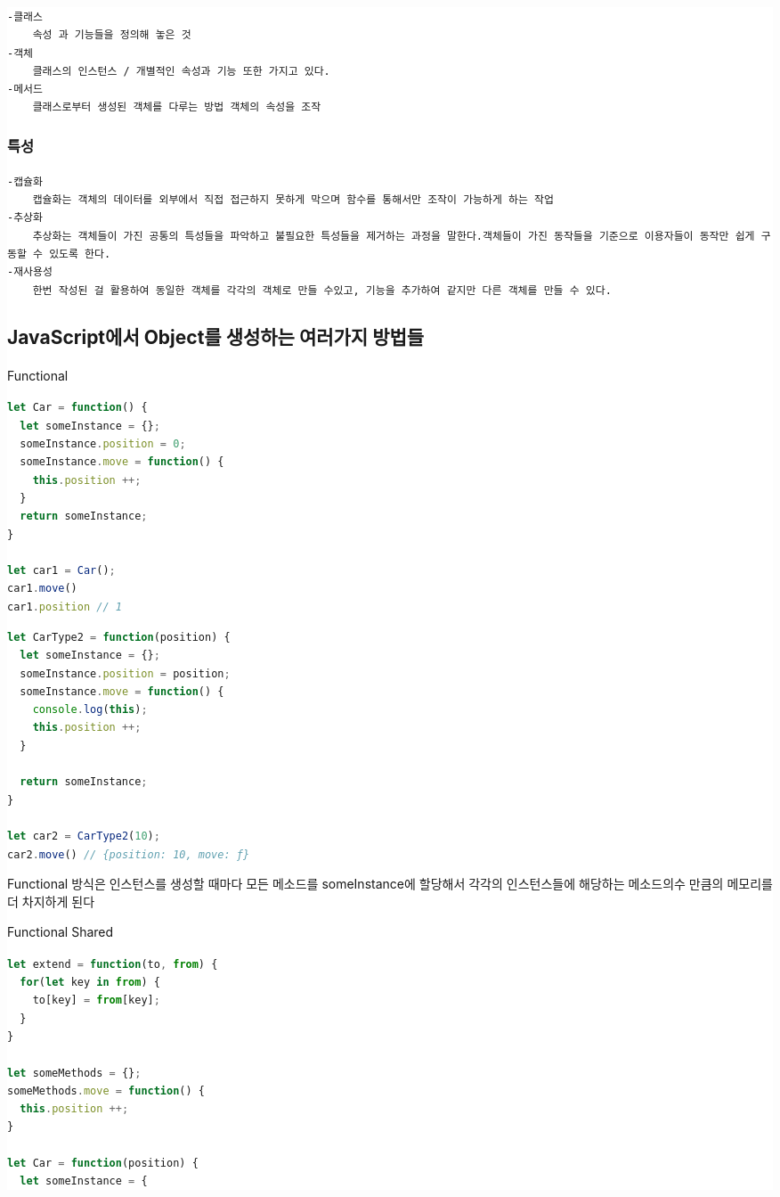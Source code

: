 	-클래스
    	속성 과 기능들을 정의해 놓은 것
    -객체
    	클래스의 인스턴스 / 개별적인 속성과 기능 또한 가지고 있다.
    -메서드
		클래스로부터 생성된 객체를 다루는 방법 객체의 속성을 조작

### 특성
	-캡슐화
    	캡슐화는 객체의 데이터를 외부에서 직접 접근하지 못하게 막으며 함수를 통해서만 조작이 가능하게 하는 작업
    -추상화
    	추상화는 객체들이 가진 공통의 특성들을 파악하고 불필요한 특성들을 제거하는 과정을 말한다.객체들이 가진 동작들을 기준으로 이용자들이 동작만 쉽게 구동할 수 있도록 한다.
    -재사용성
    	한번 작성된 걸 활용하여 동일한 객체를 각각의 객체로 만들 수있고, 기능을 추가하여 같지만 다른 객체를 만들 수 있다.
	
## JavaScript에서 Object를 생성하는 여러가지 방법들

Functional
```js
let Car = function() {
  let someInstance = {};
  someInstance.position = 0;
  someInstance.move = function() {
    this.position ++;
  }
  return someInstance;
}

let car1 = Car();
car1.move()
car1.position // 1
```

```js
let CarType2 = function(position) {
  let someInstance = {};
  someInstance.position = position;
  someInstance.move = function() {
    console.log(this); 
    this.position ++;
  }
 
  return someInstance;
}

let car2 = CarType2(10);
car2.move() // {position: 10, move: ƒ}
```
Functional 방식은 인스턴스를 생성할 때마다 모든 메소드를 someInstance에 할당해서 각각의 인스턴스들에 해당하는 메소드의수 만큼의 메모리를 더 차지하게 된다

Functional Shared
```js
let extend = function(to, from) {
  for(let key in from) {
    to[key] = from[key];
  }
}

let someMethods = {};
someMethods.move = function() {
  this.position ++;
}

let Car = function(position) {
  let someInstance = {
```